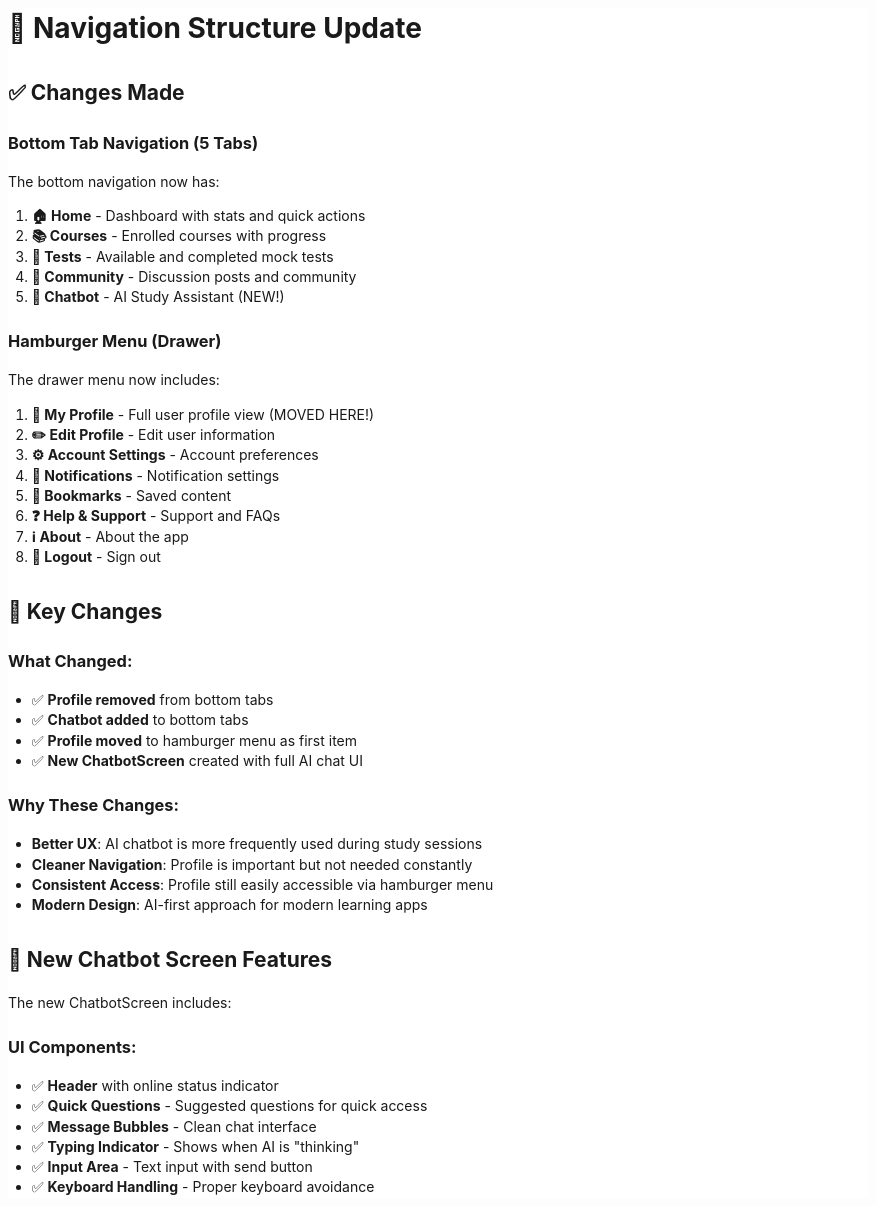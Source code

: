 # 📱 Navigation Structure Update

## ✅ Changes Made

### Bottom Tab Navigation (5 Tabs)

The bottom navigation now has:

1. **🏠 Home** - Dashboard with stats and quick actions
2. **📚 Courses** - Enrolled courses with progress
3. **📝 Tests** - Available and completed mock tests
4. **👥 Community** - Discussion posts and community
5. **🤖 Chatbot** - AI Study Assistant (NEW!)

### Hamburger Menu (Drawer)

The drawer menu now includes:

1. **👤 My Profile** - Full user profile view (MOVED HERE!)
2. **✏️ Edit Profile** - Edit user information
3. **⚙️ Account Settings** - Account preferences
4. **🔔 Notifications** - Notification settings
5. **🔖 Bookmarks** - Saved content
6. **❓ Help & Support** - Support and FAQs
7. **ℹ️ About** - About the app
8. **🚪 Logout** - Sign out

## 🎯 Key Changes

### What Changed:
- ✅ **Profile removed** from bottom tabs
- ✅ **Chatbot added** to bottom tabs
- ✅ **Profile moved** to hamburger menu as first item
- ✅ **New ChatbotScreen** created with full AI chat UI

### Why These Changes:
- **Better UX**: AI chatbot is more frequently used during study sessions
- **Cleaner Navigation**: Profile is important but not needed constantly
- **Consistent Access**: Profile still easily accessible via hamburger menu
- **Modern Design**: AI-first approach for modern learning apps

## 📱 New Chatbot Screen Features

The new ChatbotScreen includes:

### UI Components:
- ✅ **Header** with online status indicator
- ✅ **Quick Questions** - Suggested questions for quick access
- ✅ **Message Bubbles** - Clean chat interface
- ✅ **Typing Indicator** - Shows when AI is "thinking"
- ✅ **Input Area** - Text input with send button
- ✅ **Keyboard Handling** - Proper keyboard avoidance
